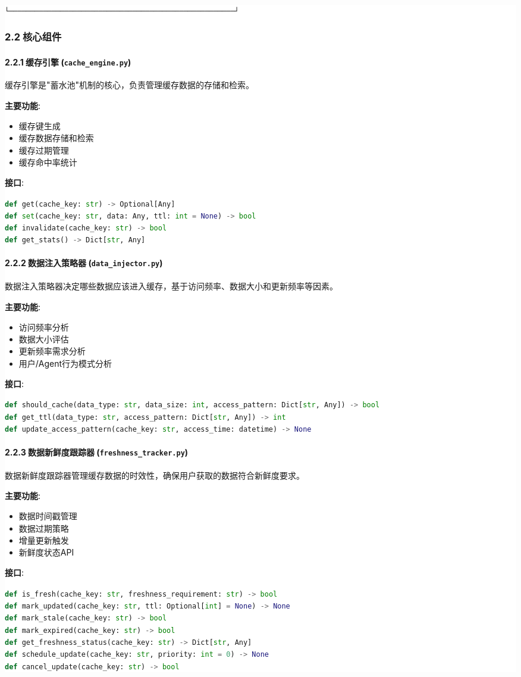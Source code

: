 ```
└─────────────────────────────────────────────────────┘
```

### 2.2 核心组件

#### 2.2.1 缓存引擎 (`cache_engine.py`)

缓存引擎是"蓄水池"机制的核心，负责管理缓存数据的存储和检索。

**主要功能**:
- 缓存键生成
- 缓存数据存储和检索
- 缓存过期管理
- 缓存命中率统计

**接口**:
```python
def get(cache_key: str) -> Optional[Any]
def set(cache_key: str, data: Any, ttl: int = None) -> bool
def invalidate(cache_key: str) -> bool
def get_stats() -> Dict[str, Any]
```

#### 2.2.2 数据注入策略器 (`data_injector.py`)

数据注入策略器决定哪些数据应该进入缓存，基于访问频率、数据大小和更新频率等因素。

**主要功能**:
- 访问频率分析
- 数据大小评估
- 更新频率需求分析
- 用户/Agent行为模式分析

**接口**:
```python
def should_cache(data_type: str, data_size: int, access_pattern: Dict[str, Any]) -> bool
def get_ttl(data_type: str, access_pattern: Dict[str, Any]) -> int
def update_access_pattern(cache_key: str, access_time: datetime) -> None
```

#### 2.2.3 数据新鲜度跟踪器 (`freshness_tracker.py`)

数据新鲜度跟踪器管理缓存数据的时效性，确保用户获取的数据符合新鲜度要求。

**主要功能**:
- 数据时间戳管理
- 数据过期策略
- 增量更新触发
- 新鲜度状态API

**接口**:
```python
def is_fresh(cache_key: str, freshness_requirement: str) -> bool
def mark_updated(cache_key: str, ttl: Optional[int] = None) -> None
def mark_stale(cache_key: str) -> bool
def mark_expired(cache_key: str) -> bool
def get_freshness_status(cache_key: str) -> Dict[str, Any]
def schedule_update(cache_key: str, priority: int = 0) -> None
def cancel_update(cache_key: str) -> bool
```
